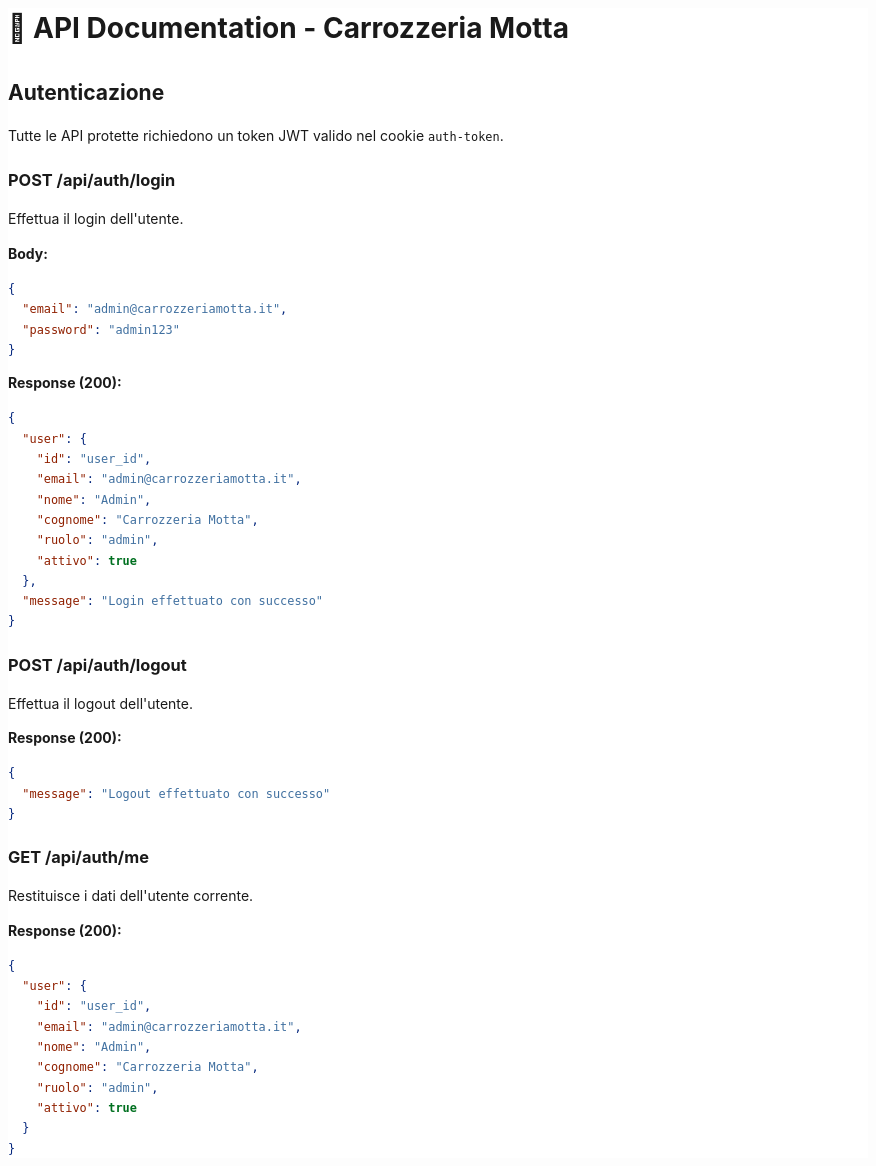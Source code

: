 # 📡 API Documentation - Carrozzeria Motta

## Autenticazione

Tutte le API protette richiedono un token JWT valido nel cookie `auth-token`.

### POST /api/auth/login
Effettua il login dell'utente.

**Body:**
```json
{
  "email": "admin@carrozzeriamotta.it",
  "password": "admin123"
}
```

**Response (200):**
```json
{
  "user": {
    "id": "user_id",
    "email": "admin@carrozzeriamotta.it",
    "nome": "Admin",
    "cognome": "Carrozzeria Motta",
    "ruolo": "admin",
    "attivo": true
  },
  "message": "Login effettuato con successo"
}
```

### POST /api/auth/logout
Effettua il logout dell'utente.

**Response (200):**
```json
{
  "message": "Logout effettuato con successo"
}
```

### GET /api/auth/me
Restituisce i dati dell'utente corrente.

**Response (200):**
```json
{
  "user": {
    "id": "user_id",
    "email": "admin@carrozzeriamotta.it",
    "nome": "Admin",
    "cognome": "Carrozzeria Motta",
    "ruolo": "admin",
    "attivo": true
  }
}
```
